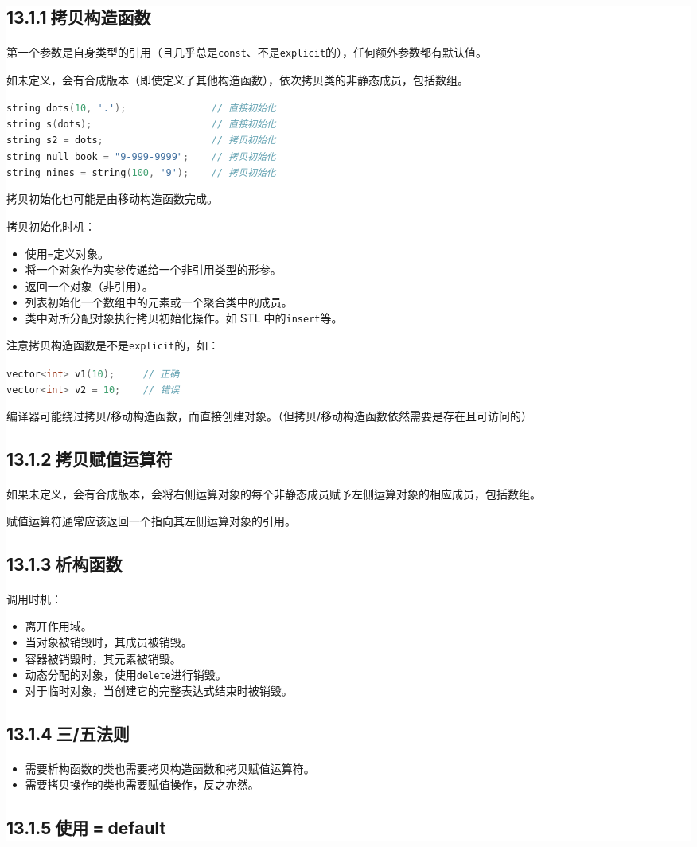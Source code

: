 13.1.1 拷贝构造函数
-----------------

第一个参数是自身类型的引用（且几乎总是`const`、不是`explicit`的），任何额外参数都有默认值。

如未定义，会有合成版本（即使定义了其他构造函数），依次拷贝类的非静态成员，包括数组。

```c++
string dots(10, '.');               // 直接初始化
string s(dots);                     // 直接初始化
string s2 = dots;                   // 拷贝初始化
string null_book = "9-999-9999";    // 拷贝初始化
string nines = string(100, '9');    // 拷贝初始化
```

拷贝初始化也可能是由移动构造函数完成。

拷贝初始化时机：

- 使用`=`定义对象。
- 将一个对象作为实参传递给一个非引用类型的形参。
- 返回一个对象（非引用）。
- 列表初始化一个数组中的元素或一个聚合类中的成员。
- 类中对所分配对象执行拷贝初始化操作。如 STL 中的`insert`等。

注意拷贝构造函数是不是`explicit`的，如：

```c++
vector<int> v1(10);     // 正确
vector<int> v2 = 10;    // 错误
```

编译器可能绕过拷贝/移动构造函数，而直接创建对象。（但拷贝/移动构造函数依然需要是存在且可访问的）

13.1.2 拷贝赋值运算符
-------------------

如果未定义，会有合成版本，会将右侧运算对象的每个非静态成员赋予左侧运算对象的相应成员，包括数组。

赋值运算符通常应该返回一个指向其左侧运算对象的引用。

13.1.3 析构函数
--------------

调用时机：

- 离开作用域。
- 当对象被销毁时，其成员被销毁。
- 容器被销毁时，其元素被销毁。
- 动态分配的对象，使用`delete`进行销毁。
- 对于临时对象，当创建它的完整表达式结束时被销毁。

13.1.4 三/五法则
---------------

- 需要析构函数的类也需要拷贝构造函数和拷贝赋值运算符。
- 需要拷贝操作的类也需要赋值操作，反之亦然。

13.1.5 使用 = default
---------------------
